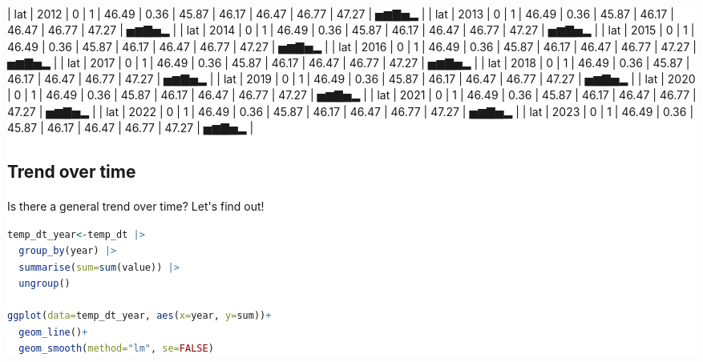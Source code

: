 | lat           | 2012 |         0 |             1 |  46.49 |  0.36 |  45.87 |  46.17 |  46.47 |  46.77 |  47.27 | ▅▆▇▅▂ |
| lat           | 2013 |         0 |             1 |  46.49 |  0.36 |  45.87 |  46.17 |  46.47 |  46.77 |  47.27 | ▅▆▇▅▂ |
| lat           | 2014 |         0 |             1 |  46.49 |  0.36 |  45.87 |  46.17 |  46.47 |  46.77 |  47.27 | ▅▆▇▅▂ |
| lat           | 2015 |         0 |             1 |  46.49 |  0.36 |  45.87 |  46.17 |  46.47 |  46.77 |  47.27 | ▅▆▇▅▂ |
| lat           | 2016 |         0 |             1 |  46.49 |  0.36 |  45.87 |  46.17 |  46.47 |  46.77 |  47.27 | ▅▆▇▅▂ |
| lat           | 2017 |         0 |             1 |  46.49 |  0.36 |  45.87 |  46.17 |  46.47 |  46.77 |  47.27 | ▅▆▇▅▂ |
| lat           | 2018 |         0 |             1 |  46.49 |  0.36 |  45.87 |  46.17 |  46.47 |  46.77 |  47.27 | ▅▆▇▅▂ |
| lat           | 2019 |         0 |             1 |  46.49 |  0.36 |  45.87 |  46.17 |  46.47 |  46.77 |  47.27 | ▅▆▇▅▂ |
| lat           | 2020 |         0 |             1 |  46.49 |  0.36 |  45.87 |  46.17 |  46.47 |  46.77 |  47.27 | ▅▆▇▅▂ |
| lat           | 2021 |         0 |             1 |  46.49 |  0.36 |  45.87 |  46.17 |  46.47 |  46.77 |  47.27 | ▅▆▇▅▂ |
| lat           | 2022 |         0 |             1 |  46.49 |  0.36 |  45.87 |  46.17 |  46.47 |  46.77 |  47.27 | ▅▆▇▅▂ |
| lat           | 2023 |         0 |             1 |  46.49 |  0.36 |  45.87 |  46.17 |  46.47 |  46.77 |  47.27 | ▅▆▇▅▂ |

## Trend over time

Is there a general trend over time? Let's find out!

``` r
temp_dt_year<-temp_dt |> 
  group_by(year) |>  
  summarise(sum=sum(value)) |>  
  ungroup()

ggplot(data=temp_dt_year, aes(x=year, y=sum))+
  geom_line()+
  geom_smooth(method="lm", se=FALSE)
```
